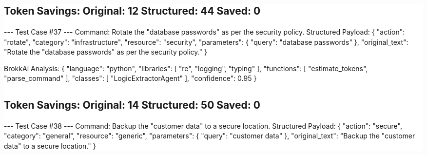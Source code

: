 Token Savings:
  Original: 12
  Structured: 44
  Saved: 0
---------------------


--- Test Case #37 ---
Command: Rotate the "database passwords" as per the security policy.
Structured Payload:
{
  "action": "rotate",
  "category": "infrastructure",
  "resource": "security",
  "parameters": {
    "query": "database passwords"
  },
  "original_text": "Rotate the \"database passwords\" as per the security policy."
}

BrokkAi Analysis:
{
  "language": "python",
  "libraries": [
    "re",
    "logging",
    "typing"
  ],
  "functions": [
    "estimate_tokens",
    "parse_command"
  ],
  "classes": [
    "LogicExtractorAgent"
  ],
  "confidence": 0.95
}

Token Savings:
  Original: 14
  Structured: 50
  Saved: 0
---------------------


--- Test Case #38 ---
Command: Backup the "customer data" to a secure location.
Structured Payload:
{
  "action": "secure",
  "category": "general",
  "resource": "generic",
  "parameters": {
    "query": "customer data"
  },
  "original_text": "Backup the \"customer data\" to a secure location."
}

